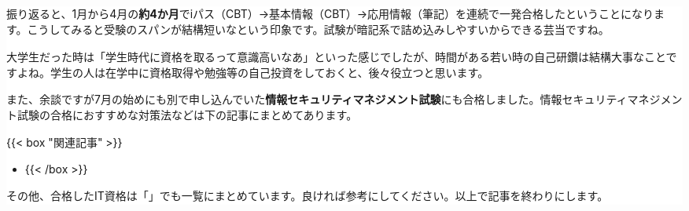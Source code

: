 振り返ると、1月から4月の**約4か月**でiパス（CBT）→基本情報（CBT）→応用情報（筆記）を連続で一発合格したということになります。こうしてみると受験のスパンが結構短いなという印象です。試験が暗記系で詰め込みしやすいからできる芸当ですね。 

大学生だった時は「学生時代に資格を取るって意識高いなあ」といった感じでしたが、時間がある若い時の自己研鑽は結構大事なことですよね。学生の人は在学中に資格取得や勉強等の自己投資をしておくと、後々役立つと思います。

また、余談ですが7月の始めにも別で申し込んでいた**情報セキュリティマネジメント試験**にも合格しました。情報セキュリティマネジメント試験の合格におすすめな対策法などは下の記事にまとめてあります。

{{< box "関連記事" >}}
* [](qualification-sg-pass)
{{< /box >}}

その他、合格したIT資格は「[](it-qualification)」でも一覧にまとめています。良ければ参考にしてください。以上で記事を終わりにします。